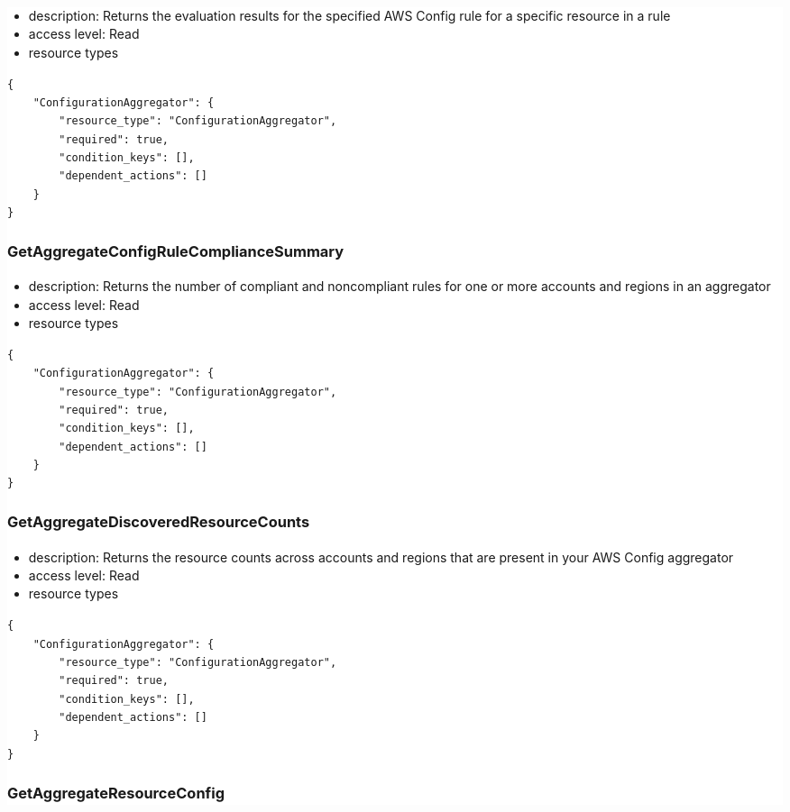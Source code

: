 - description: Returns the evaluation results for the specified AWS Config rule for a specific resource in a rule
- access level: Read
- resource types

```
{
    "ConfigurationAggregator": {
        "resource_type": "ConfigurationAggregator",
        "required": true,
        "condition_keys": [],
        "dependent_actions": []
    }
}
```

### GetAggregateConfigRuleComplianceSummary

- description: Returns the number of compliant and noncompliant rules for one or more accounts and regions in an aggregator
- access level: Read
- resource types

```
{
    "ConfigurationAggregator": {
        "resource_type": "ConfigurationAggregator",
        "required": true,
        "condition_keys": [],
        "dependent_actions": []
    }
}
```

### GetAggregateDiscoveredResourceCounts

- description: Returns the resource counts across accounts and regions that are present in your AWS Config aggregator
- access level: Read
- resource types

```
{
    "ConfigurationAggregator": {
        "resource_type": "ConfigurationAggregator",
        "required": true,
        "condition_keys": [],
        "dependent_actions": []
    }
}
```

### GetAggregateResourceConfig
